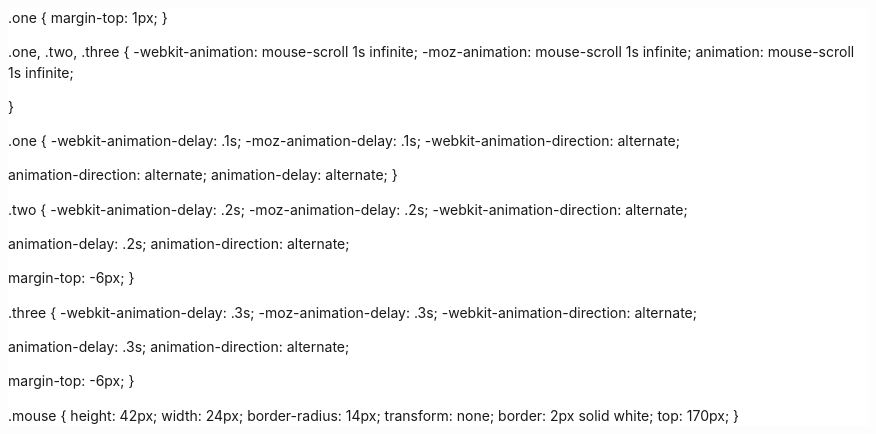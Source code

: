 
.one
{
  margin-top: 1px;
}

.one, .two, .three
{
    -webkit-animation: mouse-scroll 1s infinite;
    -moz-animation: mouse-scroll 1s infinite;
    animation: mouse-scroll 1s infinite;
  
}

.one
{
  -webkit-animation-delay: .1s;
  -moz-animation-delay: .1s;
  -webkit-animation-direction: alternate;
  
  animation-direction: alternate;
  animation-delay: alternate;
}

.two
{
  -webkit-animation-delay: .2s;
  -moz-animation-delay: .2s;
  -webkit-animation-direction: alternate;
  
  animation-delay: .2s;
  animation-direction: alternate;
  
  margin-top: -6px;
}

.three
{
  -webkit-animation-delay: .3s;
  -moz-animation-delay: .3s;
  -webkit-animation-direction: alternate;
  
  animation-delay: .3s;
  animation-direction: alternate;
  
  
  margin-top: -6px;
}

.mouse {
  height: 42px;
  width: 24px;
  border-radius: 14px;
  transform: none;
  border: 2px solid white;
  top: 170px;
}
